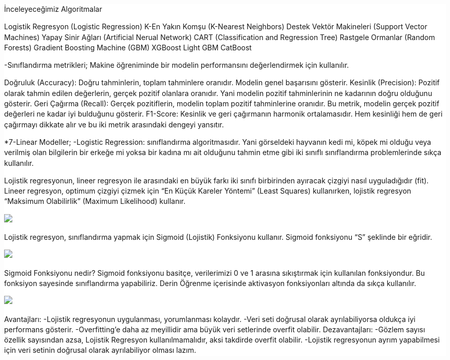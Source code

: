 İnceleyeceğimiz Algoritmalar

Logistik Regresyon (Logistic Regression)
K-En Yakın Komşu (K-Nearest Neighbors)
Destek Vektör Makineleri (Support Vector Machines)
Yapay Sinir Ağları (Artificial Nerual Network)
CART (Classification and Regression Tree)
Rastgele Ormanlar (Random Forests)
Gradient Boosting Machine (GBM)
XGBoost
Light GBM
CatBoost

-Sınıflandırma metrikleri; 
Makine öğreniminde bir modelin performansını değerlendirmek için kullanılır.

Doğruluk (Accuracy): Doğru tahminlerin, toplam tahminlere oranıdır. Modelin genel başarısını gösterir.
Kesinlik (Precision): Pozitif olarak tahmin edilen değerlerin, gerçek pozitif olanlara oranıdır. Yani modelin pozitif tahminlerinin ne kadarının doğru olduğunu gösterir.
Geri Çağırma (Recall): Gerçek pozitiflerin, modelin toplam pozitif tahminlerine oranıdır. Bu metrik, modelin gerçek pozitif değerleri ne kadar iyi bulduğunu gösterir.
F1-Score: Kesinlik ve geri çağırmanın harmonik ortalamasıdır. Hem kesinliği hem de geri çağırmayı dikkate alır ve bu iki metrik arasındaki dengeyi yansıtır.

*7-Linear Modeller;
-Logistic Regression:
sınıflandırma algoritmasıdır. Yani görseldeki hayvanın kedi mi, köpek mi olduğu veya verilmiş olan bilgilerin bir erkeğe mi yoksa bir kadına mı ait olduğunu tahmin etme gibi iki sınıflı sınıflandırma problemlerinde sıkça kullanılır.

Lojistik regresyonun, lineer regresyon ile arasındaki en büyük farkı iki sınıfı birbirinden ayıracak çizgiyi nasıl uyguladığıdır (fit). Lineer regresyon, optimum çizgiyi çizmek için “En Küçük Kareler Yöntemi” (Least Squares) kullanırken, lojistik regresyon “Maksimum Olabilirlik” (Maximum Likelihood) kullanır.

![](resim-https://miro.medium.com/v2/resize:fit:720/format:webp/1*FgUTutnPXhx92LqdQVcMcw.jpeg)

Lojistik regresyon, sınıflandırma yapmak için Sigmoid (Lojistik) Fonksiyonu kullanır. Sigmoid fonksiyonu “S” şeklinde bir eğridir.

![](resim-https://miro.medium.com/v2/resize:fit:720/format:webp/1*NloTSPs4pCMYDZ8G1kxhoQ.png)

Sigmoid Fonksiyonu nedir?
Sigmoid fonksiyonu basitçe, verilerimizi 0 ve 1 arasına sıkıştırmak için kullanılan fonksiyondur. Bu fonksiyon sayesinde sınıflandırma yapabiliriz. Derin Öğrenme içerisinde aktivasyon fonksiyonları altında da sıkça kullanılır.

![](formül-https://miro.medium.com/v2/resize:fit:720/format:webp/1*wIvQJiFDV_QRUl-LEj7jMw.png)

Avantajları:
-Lojistik regresyonun uygulanması, yorumlanması kolaydır.
-Veri seti doğrusal olarak ayrılabiliyorsa oldukça iyi performans gösterir.
-Overfitting’e daha az meyillidir ama büyük veri setlerinde overfit olabilir.
Dezavantajları:
-Gözlem sayısı özellik sayısından azsa, Lojistik Regresyon kullanılmamalıdır, aksi takdirde overfit olabilir.
-Lojistik regresyonun ayrım yapabilmesi için veri setinin doğrusal olarak ayrılabiliyor olması lazım.
